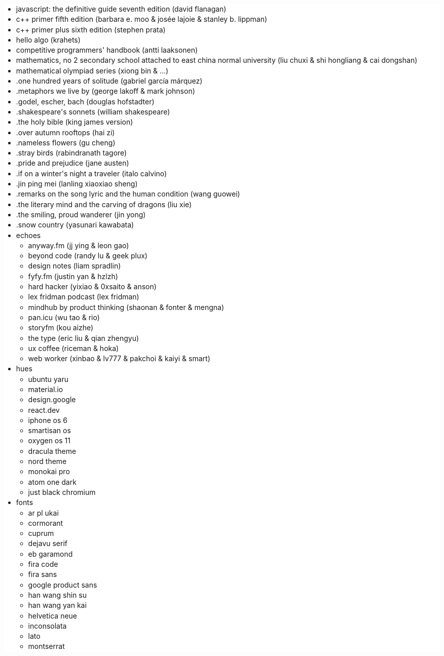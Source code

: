   - javascript: the definitive guide seventh edition (david flanagan)
  - c++ primer fifth edition (barbara e. moo & josée lajoie & stanley b. lippman)
  - c++ primer plus sixth edition (stephen prata)
  - hello algo (krahets)
  - competitive programmers' handbook (antti laaksonen)
  - mathematics, no 2 secondary school attached to east china normal university (liu chuxi & shi hongliang & cai dongshan)
  - mathematical olympiad series (xiong bin & ...)
  - .one hundred years of solitude (gabriel garcía márquez)
  - .metaphors we live by (george lakoff & mark johnson)
  - .godel, escher, bach (douglas hofstadter)
  - .shakespeare's sonnets (william shakespeare)
  - .the holy bible (king james version)
  - .over autumn rooftops (hai zi)
  - .nameless flowers (gu cheng)
  - .stray birds (rabindranath tagore)
  - .pride and prejudice (jane austen)
  - .if on a winter's night a traveler (italo calvino)
  - .jin ping mei (lanling xiaoxiao sheng)
  - .remarks on the song lyric and the human condition (wang guowei)
  - .the literary mind and the carving of dragons (liu xie)
  - .the smiling, proud wanderer (jin yong)
  - .snow country (yasunari kawabata)
- echoes
  - anyway.fm (jj ying & leon gao)
  - beyond code (randy lu & geek plux)
  - design notes (liam spradlin)
  - fyfy.fm (justin yan & hzlzh)
  - hard hacker (yixiao & 0xsaito & anson)
  - lex fridman podcast (lex fridman)
  - mindhub by product thinking (shaonan & fonter & mengna)
  - pan.icu (wu tao & rio)
  - storyfm (kou aizhe)
  - the type (eric liu & qian zhengyu)
  - ux coffee (riceman & hoka)
  - web worker (xinbao & lv777 & pakchoi & kaiyi & smart)
- hues
  - ubuntu yaru
  - material.io
  - design.google
  - react.dev
  - iphone os 6
  - smartisan os
  - oxygen os 11
  - dracula theme
  - nord theme
  - monokai pro
  - atom one dark
  - just black chromium
- fonts
  - ar pl ukai
  - cormorant
  - cuprum
  - dejavu serif
  - eb garamond
  - fira code
  - fira sans
  - google product sans
  - han wang shin su
  - han wang yan kai
  - helvetica neue
  - inconsolata
  - lato
  - montserrat